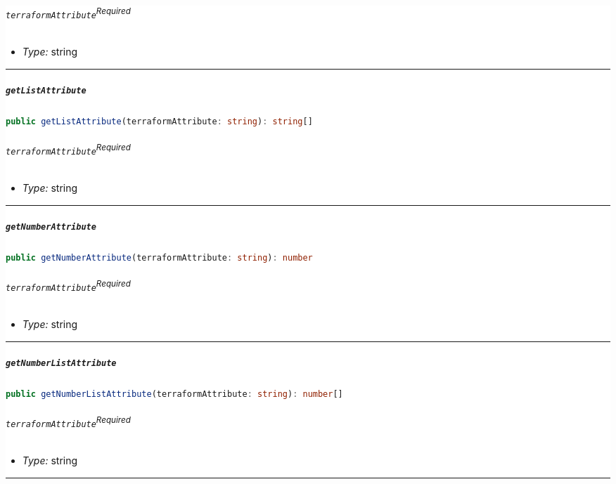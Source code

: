 ###### `terraformAttribute`<sup>Required</sup> <a name="terraformAttribute" id="@cdktf/provider-opentelekomcloud.mrsClusterV1.MrsClusterV1.getBooleanMapAttribute.parameter.terraformAttribute"></a>

- *Type:* string

---

##### `getListAttribute` <a name="getListAttribute" id="@cdktf/provider-opentelekomcloud.mrsClusterV1.MrsClusterV1.getListAttribute"></a>

```typescript
public getListAttribute(terraformAttribute: string): string[]
```

###### `terraformAttribute`<sup>Required</sup> <a name="terraformAttribute" id="@cdktf/provider-opentelekomcloud.mrsClusterV1.MrsClusterV1.getListAttribute.parameter.terraformAttribute"></a>

- *Type:* string

---

##### `getNumberAttribute` <a name="getNumberAttribute" id="@cdktf/provider-opentelekomcloud.mrsClusterV1.MrsClusterV1.getNumberAttribute"></a>

```typescript
public getNumberAttribute(terraformAttribute: string): number
```

###### `terraformAttribute`<sup>Required</sup> <a name="terraformAttribute" id="@cdktf/provider-opentelekomcloud.mrsClusterV1.MrsClusterV1.getNumberAttribute.parameter.terraformAttribute"></a>

- *Type:* string

---

##### `getNumberListAttribute` <a name="getNumberListAttribute" id="@cdktf/provider-opentelekomcloud.mrsClusterV1.MrsClusterV1.getNumberListAttribute"></a>

```typescript
public getNumberListAttribute(terraformAttribute: string): number[]
```

###### `terraformAttribute`<sup>Required</sup> <a name="terraformAttribute" id="@cdktf/provider-opentelekomcloud.mrsClusterV1.MrsClusterV1.getNumberListAttribute.parameter.terraformAttribute"></a>

- *Type:* string

---